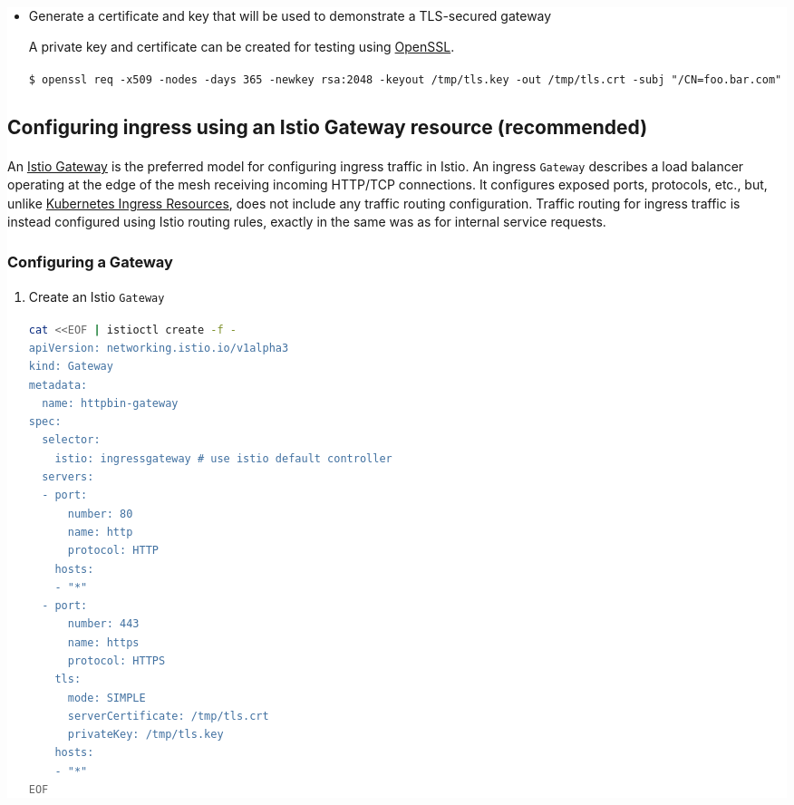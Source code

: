 *   Generate a certificate and key that will be used to demonstrate a TLS-secured gateway

    A private key and certificate can be created for testing using [OpenSSL](https://www.openssl.org/).

    ```command
    $ openssl req -x509 -nodes -days 365 -newkey rsa:2048 -keyout /tmp/tls.key -out /tmp/tls.crt -subj "/CN=foo.bar.com"
    ```

## Configuring ingress using an Istio Gateway resource (recommended)

An [Istio Gateway]({{home}}/docs/reference/config/istio.networking.v1alpha3.html#Gateway) is the preferred
model for configuring ingress traffic in Istio.
An ingress `Gateway` describes a load balancer operating at the edge of the mesh receiving incoming
HTTP/TCP connections.
It configures exposed ports, protocols, etc.,
but, unlike [Kubernetes Ingress Resources](https://kubernetes.io/docs/concepts/services-networking/ingress/),
does not include any traffic routing configuration. Traffic routing for ingress traffic is instead configured
using Istio routing rules, exactly in the same was as for internal service requests.

### Configuring a Gateway

1.  Create an Istio `Gateway`

    ```bash
    cat <<EOF | istioctl create -f -
    apiVersion: networking.istio.io/v1alpha3
    kind: Gateway
    metadata:
      name: httpbin-gateway
    spec:
      selector:
        istio: ingressgateway # use istio default controller
      servers:
      - port:
          number: 80
          name: http
          protocol: HTTP
        hosts:
        - "*"
      - port:
          number: 443
          name: https
          protocol: HTTPS
        tls:
          mode: SIMPLE
          serverCertificate: /tmp/tls.crt
          privateKey: /tmp/tls.key
        hosts:
        - "*"
    EOF
    ```
